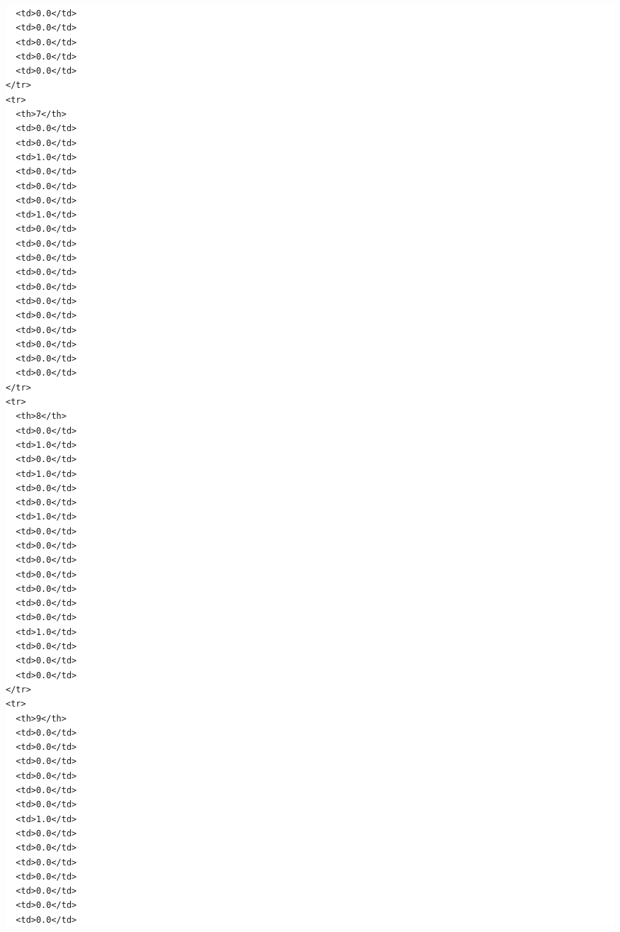       <td>0.0</td>
      <td>0.0</td>
      <td>0.0</td>
      <td>0.0</td>
      <td>0.0</td>
    </tr>
    <tr>
      <th>7</th>
      <td>0.0</td>
      <td>0.0</td>
      <td>1.0</td>
      <td>0.0</td>
      <td>0.0</td>
      <td>0.0</td>
      <td>1.0</td>
      <td>0.0</td>
      <td>0.0</td>
      <td>0.0</td>
      <td>0.0</td>
      <td>0.0</td>
      <td>0.0</td>
      <td>0.0</td>
      <td>0.0</td>
      <td>0.0</td>
      <td>0.0</td>
      <td>0.0</td>
    </tr>
    <tr>
      <th>8</th>
      <td>0.0</td>
      <td>1.0</td>
      <td>0.0</td>
      <td>1.0</td>
      <td>0.0</td>
      <td>0.0</td>
      <td>1.0</td>
      <td>0.0</td>
      <td>0.0</td>
      <td>0.0</td>
      <td>0.0</td>
      <td>0.0</td>
      <td>0.0</td>
      <td>0.0</td>
      <td>1.0</td>
      <td>0.0</td>
      <td>0.0</td>
      <td>0.0</td>
    </tr>
    <tr>
      <th>9</th>
      <td>0.0</td>
      <td>0.0</td>
      <td>0.0</td>
      <td>0.0</td>
      <td>0.0</td>
      <td>0.0</td>
      <td>1.0</td>
      <td>0.0</td>
      <td>0.0</td>
      <td>0.0</td>
      <td>0.0</td>
      <td>0.0</td>
      <td>0.0</td>
      <td>0.0</td>